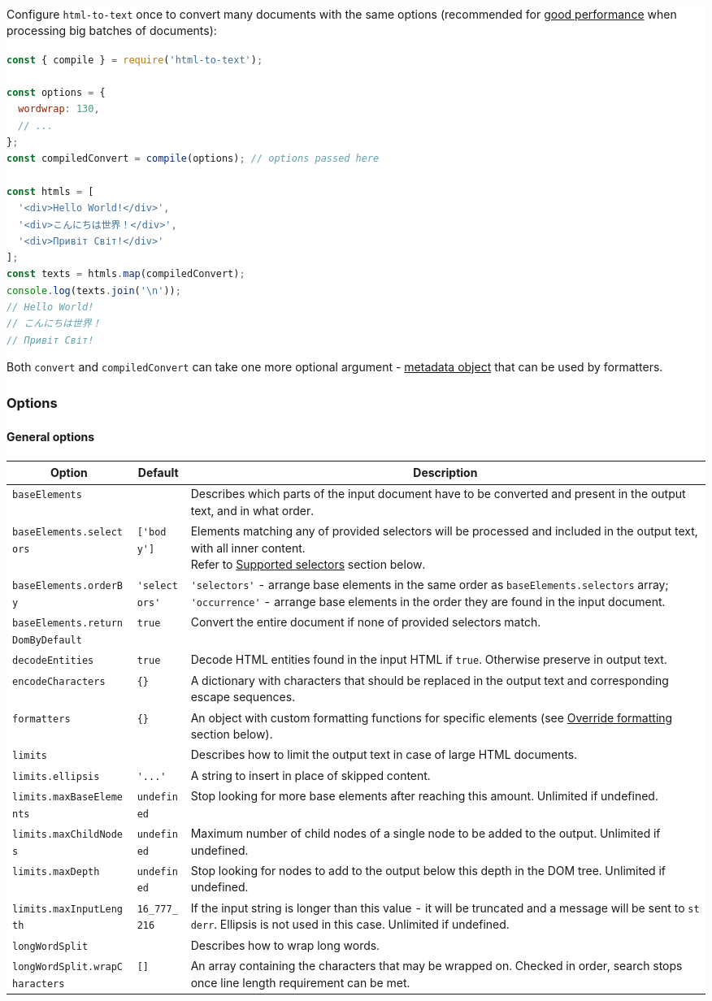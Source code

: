 Configure `html-to-text` once to convert many documents with the same options (recommended for [good performance](https://github.com/html-to-text/node-html-to-text/issues/265#issuecomment-1337470852) when processing big batches of documents):

```js
const { compile } = require('html-to-text');

const options = {
  wordwrap: 130,
  // ...
};
const compiledConvert = compile(options); // options passed here

const htmls = [
  '<div>Hello World!</div>',
  '<div>こんにちは世界！</div>',
  '<div>Привіт Світ!</div>'
];
const texts = htmls.map(compiledConvert);
console.log(texts.join('\n'));
// Hello World!
// こんにちは世界！
// Привіт Світ!
```

Both `convert` and `compiledConvert` can take one more optional argument - [metadata object](#custom-metadata) that can be used by formatters.

### Options

#### General options

Option                  | Default      | Description
----------------------- | ------------ | -----------
`baseElements`          |              | Describes which parts of the input document have to be converted and present in the output text, and in what order.
`baseElements.selectors` | `['body']`  | Elements matching any of provided selectors will be processed and included in the output text, with all inner content.<br/>Refer to [Supported selectors](#supported-selectors) section below.
`baseElements.orderBy`  | `'selectors'` | `'selectors'` - arrange base elements in the same order as `baseElements.selectors` array;<br/>`'occurrence'` - arrange base elements in the order they are found in the input document.
`baseElements.returnDomByDefault` | `true` | Convert the entire document if none of provided selectors match.
`decodeEntities`        | `true`       | Decode HTML entities found in the input HTML if `true`. Otherwise preserve in output text.
`encodeCharacters`      | `{}`         | A dictionary with characters that should be replaced in the output text and corresponding escape sequences.
`formatters`            | `{}`         | An object with custom formatting functions for specific elements (see [Override formatting](#override-formatting) section below).
`limits`                |              | Describes how to limit the output text in case of large HTML documents.
`limits.ellipsis`       | `'...'`      | A string to insert in place of skipped content.
`limits.maxBaseElements` | `undefined` | Stop looking for more base elements after reaching this amount. Unlimited if undefined.
`limits.maxChildNodes`  | `undefined`  | Maximum number of child nodes of a single node to be added to the output. Unlimited if undefined.
`limits.maxDepth`       | `undefined`  | Stop looking for nodes to add to the output below this depth in the DOM tree. Unlimited if undefined.
`limits.maxInputLength` | `16_777_216` | If the input string is longer than this value - it will be truncated and a message will be sent to `stderr`. Ellipsis is not used in this case. Unlimited if undefined.
`longWordSplit`         |              | Describes how to wrap long words.
`longWordSplit.wrapCharacters` | `[]`  | An array containing the characters that may be wrapped on. Checked in order, search stops once line length requirement can be met.